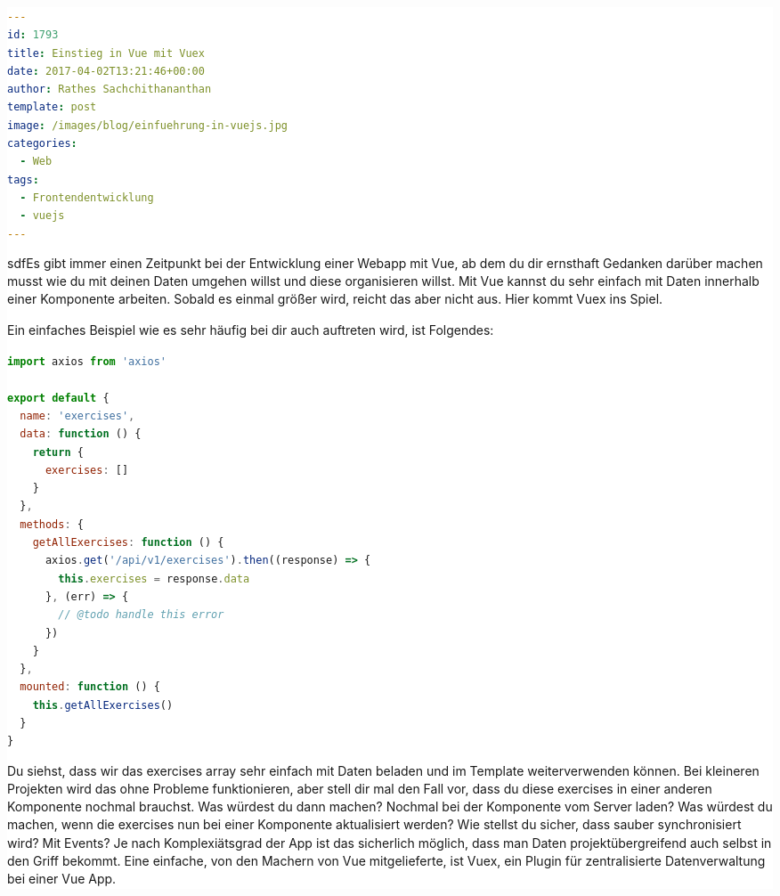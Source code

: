 ```yaml
---
id: 1793
title: Einstieg in Vue mit Vuex
date: 2017-04-02T13:21:46+00:00
author: Rathes Sachchithananthan
template: post
image: /images/blog/einfuehrung-in-vuejs.jpg
categories:
  - Web
tags:
  - Frontendentwicklung
  - vuejs
---
```

sdfEs gibt immer einen Zeitpunkt bei der Entwicklung einer Webapp mit Vue, ab dem du dir ernsthaft Gedanken darüber machen musst wie du mit deinen Daten umgehen willst und diese organisieren willst. Mit Vue kannst du sehr einfach mit Daten innerhalb einer Komponente arbeiten. Sobald es einmal größer wird, reicht das aber nicht aus. Hier kommt Vuex ins Spiel.



Ein einfaches Beispiel wie es sehr häufig bei dir auch auftreten wird, ist Folgendes:

```javascript
import axios from 'axios'

export default {
  name: 'exercises',
  data: function () {
    return {
      exercises: []
    }
  },
  methods: {
    getAllExercises: function () {
      axios.get('/api/v1/exercises').then((response) => {
        this.exercises = response.data
      }, (err) => {
        // @todo handle this error
      })
    }
  },
  mounted: function () {
    this.getAllExercises()
  }
}
```

Du siehst, dass wir das exercises array sehr einfach mit Daten beladen und im Template weiterverwenden können. Bei kleineren Projekten wird das ohne Probleme funktionieren, aber stell dir mal den Fall vor, dass du diese exercises in einer anderen Komponente nochmal brauchst. Was würdest du dann machen? Nochmal bei der Komponente vom Server laden? Was würdest du machen, wenn die exercises nun bei einer Komponente aktualisiert werden? Wie stellst du sicher, dass sauber synchronisiert wird? Mit Events? Je nach Komplexiätsgrad der App ist das sicherlich möglich, dass man Daten projektübergreifend auch selbst in den Griff bekommt. Eine einfache, von den Machern von Vue mitgelieferte, ist Vuex, ein Plugin für zentralisierte Datenverwaltung bei einer Vue App.
